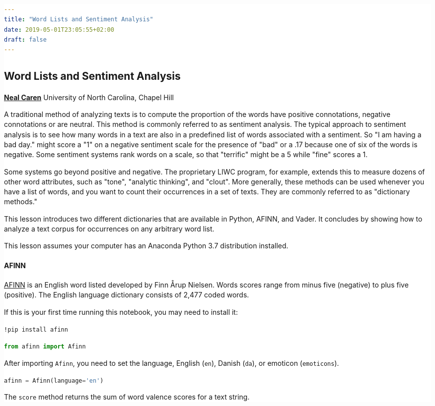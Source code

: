 ```yaml
---
title: "Word Lists and Sentiment Analysis"
date: 2019-05-01T23:05:55+02:00
draft: false
---
```



## Word Lists and Sentiment Analysis

[**Neal Caren**](mailto:neal.caren@gmail.com)
University of North Carolina, Chapel Hill


A traditional method of analyzing texts is to compute the proportion of the words have positive connotations, negative connotations or are neutral. This method is commonly referred to as sentiment analysis. The typical approach to sentiment analysis is to see how many words in a text are also in a predefined list of words associated with a sentiment. So "I am having a bad day." might score a "1" on a negative sentiment scale for the presence of "bad" or a .17 because one of six of the words is negative. Some sentiment systems rank words on a scale, so that "terrific" might be a 5 while "fine" scores a 1.

Some systems go beyond positive and negative. The proprietary LIWC program, for example, extends this to measure dozens of other word attributes, such as "tone", "analytic thinking", and "clout". More generally, these methods can be used whenever you have a list of words, and you want to count their occurrences in a set of texts. They are commonly referred to as "dictionary methods."

This lesson introduces two different dictionaries that are available in Python, AFINN, and Vader. It concludes by showing how to analyze a text corpus for occurrences on any arbitrary word list.

This lesson assumes your computer has an Anaconda Python 3.7 distribution installed.

#### AFINN

[AFINN](http://www2.imm.dtu.dk/pubdb/views/publication_details.php?id=6010) is an English word listed developed by Finn Årup Nielsen. Words scores range from minus five (negative) to plus five (positive). The English language dictionary consists of 2,477 coded words.

If this is your first time running this notebook, you may need to install it:

```
!pip install afinn
```


```python
from afinn import Afinn
```

After importing `Afinn`, you need to set the language, English (`en`), Danish (`da`), or emoticon (`emoticons`).


```python
afinn = Afinn(language='en')
```

The `score` method returns the sum of word valence scores for a text string.
